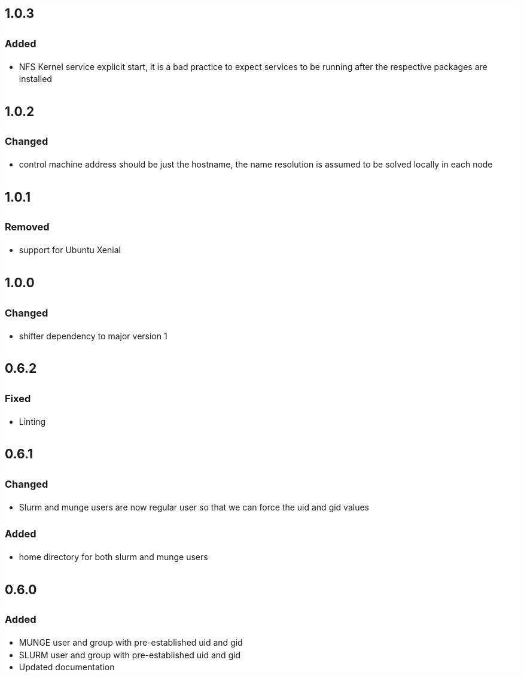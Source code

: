 ## 1.0.3

### Added

- NFS Kernel service explicit start, it is a bad practice to expect services to be running after the respective packages are installed

## 1.0.2

### Changed

- control machine address should be just the hostname, the name resolution is assumed to be solved locally in each node

## 1.0.1

### Removed

- support for Ubuntu Xenial

## 1.0.0

### Changed

- shifter dependency to major version 1

## 0.6.2

### Fixed

- Linting

## 0.6.1

### Changed

- Slurm and munge users are now regular user so that we can force the uid and gid values

### Added

- home directory for both slurm and munge users

## 0.6.0

### Added

- MUNGE user and group with pre-established uid and gid 
- SLURM user and group with pre-established uid and gid
- Updated documentation
